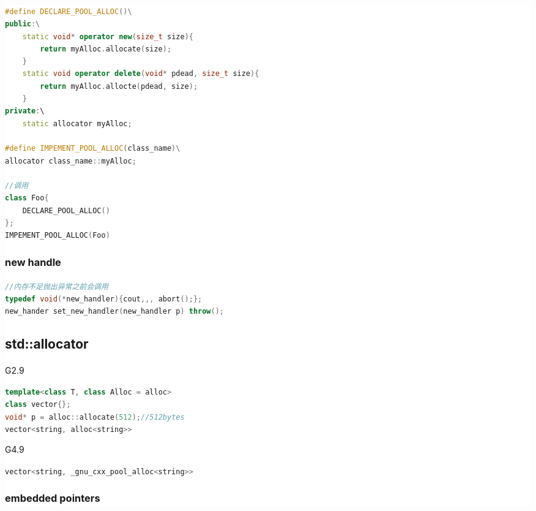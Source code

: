 ```c++
#define DECLARE_POOL_ALLOC()\
public:\
	static void* operator new(size_t size){
        return myAlloc.allocate(size);
    }
    static void operator delete(void* pdead, size_t size){
        return myAlloc.allocte(pdead, size);
    }
private:\
	static allocator myAlloc;

#define IMPEMENT_POOL_ALLOC(class_name)\
allocator class_name::myAlloc;

//调用
class Foo{
    DECLARE_POOL_ALLOC()
};
IMPEMENT_POOL_ALLOC(Foo)
```



### new handle

```c++
//内存不足抛出异常之前会调用
typedef void(*new_handler){cout,,, abort();};
new_hander set_new_handler(new_handler p) throw();
```



## std::allocator

G2.9

```c++
template<class T, class Alloc = alloc>
class vector{};
void* p = alloc::allocate(512);//512bytes
vector<string, alloc<string>>
```



G4.9

```c++
vector<string, _gnu_cxx_pool_alloc<string>>

```



### embedded pointers
